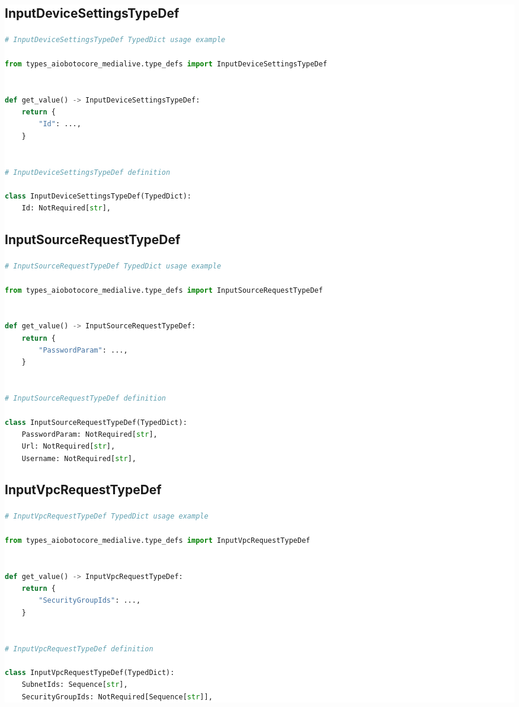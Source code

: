 
## InputDeviceSettingsTypeDef

```python
# InputDeviceSettingsTypeDef TypedDict usage example

from types_aiobotocore_medialive.type_defs import InputDeviceSettingsTypeDef


def get_value() -> InputDeviceSettingsTypeDef:
    return {
        "Id": ...,
    }


# InputDeviceSettingsTypeDef definition

class InputDeviceSettingsTypeDef(TypedDict):
    Id: NotRequired[str],
```


## InputSourceRequestTypeDef

```python
# InputSourceRequestTypeDef TypedDict usage example

from types_aiobotocore_medialive.type_defs import InputSourceRequestTypeDef


def get_value() -> InputSourceRequestTypeDef:
    return {
        "PasswordParam": ...,
    }


# InputSourceRequestTypeDef definition

class InputSourceRequestTypeDef(TypedDict):
    PasswordParam: NotRequired[str],
    Url: NotRequired[str],
    Username: NotRequired[str],
```


## InputVpcRequestTypeDef

```python
# InputVpcRequestTypeDef TypedDict usage example

from types_aiobotocore_medialive.type_defs import InputVpcRequestTypeDef


def get_value() -> InputVpcRequestTypeDef:
    return {
        "SecurityGroupIds": ...,
    }


# InputVpcRequestTypeDef definition

class InputVpcRequestTypeDef(TypedDict):
    SubnetIds: Sequence[str],
    SecurityGroupIds: NotRequired[Sequence[str]],
```